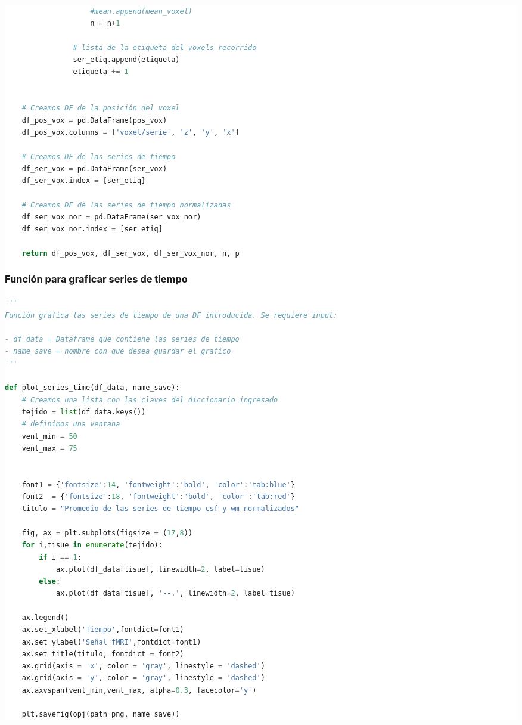 ```python
                    #mean.append(mean_voxel)
                    n = n+1
                
                # lista de la etiqueta del voxels recorrido
                ser_etiq.append(etiqueta)
                etiqueta += 1
                
    
    # Creamos DF de la posición del voxel
    df_pos_vox = pd.DataFrame(pos_vox)
    df_pos_vox.columns = ['voxel/serie', 'z', 'y', 'x']
    
    # Creamos DF de las series de tiempo
    df_ser_vox = pd.DataFrame(ser_vox)
    df_ser_vox.index = [ser_etiq]
    
    # Creamos DF de las series de tiempo normalizadas
    df_ser_vox_nor = pd.DataFrame(ser_vox_nor)
    df_ser_vox_nor.index = [ser_etiq]
            
    return df_pos_vox, df_ser_vox, df_ser_vox_nor, n, p
```

### Función para graficar series de tiempo


```python
'''
Función grafica las series de tiempo de una DF introducida. Se requiere input:

- df_data = Dataframe que contiene las series de tiempo
- name_save = nombre con que desea guardar el grafico
'''

def plot_series_time(df_data, name_save): 
    # Creamos una lista con las claves del diccionario ingresado
    tejido = list(df_data.keys())
    # definimos una ventana
    vent_min = 50
    vent_max = 75


    font1 = {'fontsize':14, 'fontweight':'bold', 'color':'tab:blue'}
    font2  = {'fontsize':18, 'fontweight':'bold', 'color':'tab:red'}
    titulo = "Promedio de las series de tiempo csf y wm normalizados"

    fig, ax = plt.subplots(figsize = (17,8))
    for i,tisue in enumerate(tejido):
        if i == 1:
            ax.plot(df_data[tisue], linewidth=2, label=tisue)
        else:           
            ax.plot(df_data[tisue], '--.', linewidth=2, label=tisue)

    ax.legend()
    ax.set_xlabel('Tiempo',fontdict=font1)
    ax.set_ylabel('Señal fMRI',fontdict=font1)
    ax.set_title(titulo, fontdict = font2)
    ax.grid(axis = 'x', color = 'gray', linestyle = 'dashed')
    ax.grid(axis = 'y', color = 'gray', linestyle = 'dashed')
    ax.axvspan(vent_min,vent_max, alpha=0.3, facecolor='y')

    plt.savefig(opj(path_png, name_save))
```
